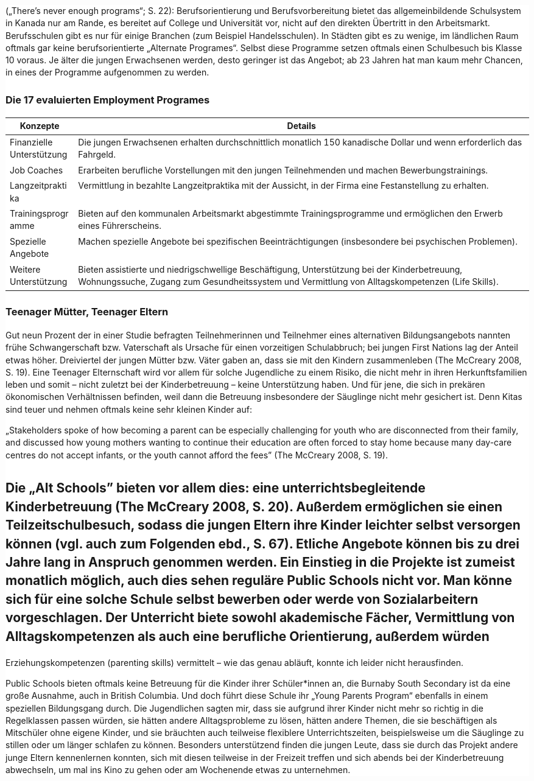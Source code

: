(„There’s never enough programs“; S. 22): Berufsorientierung und Berufsvorbereitung bietet das allgemeinbildende Schulsystem in Kanada nur am Rande, es bereitet auf College und Universität vor, nicht auf den direkten Übertritt in den Arbeitsmarkt. Berufsschulen gibt es nur für einige Branchen (zum Beispiel Handelsschulen). In Städten gibt es zu wenige, im ländlichen Raum oftmals gar keine berufsorientierte „Alternate Programes“. Selbst diese Programme setzen oftmals einen Schulbesuch bis Klasse 10 voraus. Je älter die jungen Erwachsenen werden, desto geringer ist das Angebot; ab 23 Jahren hat man kaum mehr Chancen, in eines der Programme aufgenommen zu werden.

### Die 17 evaluierten Employment Programes

|Konzepte|Details|
|---|---|
|Finanzielle Unterstützung|Die jungen Erwachsenen erhalten durchschnittlich monatlich 150 kanadische Dollar und wenn erforderlich das Fahrgeld.|
|Job Coaches|Erarbeiten berufliche Vorstellungen mit den jungen Teilnehmenden und machen Bewerbungstrainings.|
|Langzeitpraktika|Vermittlung in bezahlte Langzeitpraktika mit der Aussicht, in der Firma eine Festanstellung zu erhalten.|
|Trainingsprogramme|Bieten auf den kommunalen Arbeitsmarkt abgestimmte Trainingsprogramme und ermöglichen den Erwerb eines Führerscheins.|
|Spezielle Angebote|Machen spezielle Angebote bei spezifischen Beeinträchtigungen (insbesondere bei psychischen Problemen).|
|Weitere Unterstützung|Bieten assistierte und niedrigschwellige Beschäftigung, Unterstützung bei der Kinderbetreuung, Wohnungssuche, Zugang zum Gesundheitssystem und Vermittlung von Alltagskompetenzen (Life Skills).|

### Teenager Mütter, Teenager Eltern

Gut neun Prozent der in einer Studie befragten Teilnehmerinnen und Teilnehmer eines alternativen Bildungsangebots nannten frühe Schwangerschaft bzw. Vaterschaft als Ursache für einen vorzeitigen Schulabbruch; bei jungen First Nations lag der Anteil etwas höher. Dreiviertel der jungen Mütter bzw. Väter gaben an, dass sie mit den Kindern zusammenleben (The McCreary 2008, S. 19). Eine Teenager Elternschaft wird vor allem für solche Jugendliche zu einem Risiko, die nicht mehr in ihren Herkunftsfamilien leben und somit – nicht zuletzt bei der Kinderbetreuung – keine Unterstützung haben. Und für jene, die sich in prekären ökonomischen Verhältnissen befinden, weil dann die Betreuung insbesondere der Säuglinge nicht mehr gesichert ist. Denn Kitas sind teuer und nehmen oftmals keine sehr kleinen Kinder auf:

„Stakeholders spoke of how becoming a parent can be especially challenging for youth who are disconnected from their family, and discussed how young mothers wanting to continue their education are often forced to stay home because many day-care centres do not accept infants, or the youth cannot afford the fees” (The McCreary 2008, S. 19).

Die „Alt Schools” bieten vor allem dies: eine unterrichtsbegleitende Kinderbetreuung (The McCreary 2008, S. 20). Außerdem ermöglichen sie einen Teilzeitschulbesuch, sodass die jungen Eltern ihre Kinder leichter selbst versorgen können (vgl. auch zum Folgenden ebd., S. 67). Etliche Angebote können bis zu drei Jahre lang in Anspruch genommen werden. Ein Einstieg in die Projekte ist zumeist monatlich möglich, auch dies sehen reguläre Public Schools nicht vor. Man könne sich für eine solche Schule selbst bewerben oder werde von Sozialarbeitern vorgeschlagen. Der Unterricht biete sowohl akademische Fächer, Vermittlung von Alltagskompetenzen als auch eine berufliche Orientierung, außerdem würden
---
Erziehungskompetenzen (parenting skills) vermittelt – wie das genau abläuft, konnte ich leider nicht herausfinden.

Public Schools bieten oftmals keine Betreuung für die Kinder ihrer Schüler*innen an, die Burnaby South Secondary ist da eine große Ausnahme, auch in British Columbia. Und doch führt diese Schule ihr „Young Parents Program“ ebenfalls in einem speziellen Bildungsgang durch. Die Jugendlichen sagten mir, dass sie aufgrund ihrer Kinder nicht mehr so richtig in die Regelklassen passen würden, sie hätten andere Alltagsprobleme zu lösen, hätten andere Themen, die sie beschäftigen als Mitschüler ohne eigene Kinder, und sie bräuchten auch teilweise flexiblere Unterrichtszeiten, beispielsweise um die Säuglinge zu stillen oder um länger schlafen zu können. Besonders unterstützend finden die jungen Leute, dass sie durch das Projekt andere junge Eltern kennenlernen konnten, sich mit diesen teilweise in der Freizeit treffen und sich abends bei der Kinderbetreuung abwechseln, um mal ins Kino zu gehen oder am Wochenende etwas zu unternehmen.
